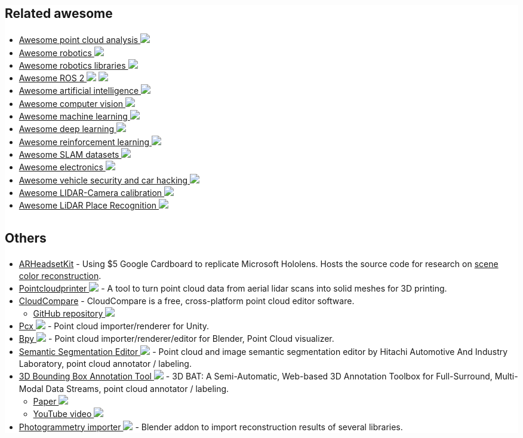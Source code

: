 

## Related awesome
- [Awesome point cloud analysis ![](https://img.shields.io/badge/github-black?style=flat-square&logo=github)](https://github.com/Yochengliu/awesome-point-cloud-analysis#readme)
- [Awesome robotics ![](https://img.shields.io/badge/github-black?style=flat-square&logo=github)](https://github.com/Kiloreux/awesome-robotics#readme)
- [Awesome robotics libraries ![](https://img.shields.io/badge/github-black?style=flat-square&logo=github)](https://github.com/jslee02/awesome-robotics-libraries#readme)
- [Awesome ROS 2 ![](https://img.shields.io/badge/github-black?style=flat-square&logo=github)](https://github.com/fkromer/awesome-ros2#readme) ![](https://img.shields.io/badge/ROS-2-34aec5?style=flat-square&logo=ros)
- [Awesome artificial intelligence ![](https://img.shields.io/badge/github-black?style=flat-square&logo=github)](https://github.com/owainlewis/awesome-artificial-intelligence#readme)
- [Awesome computer vision ![](https://img.shields.io/badge/github-black?style=flat-square&logo=github)](https://github.com/jbhuang0604/awesome-computer-vision#readme)
- [Awesome machine learning ![](https://img.shields.io/badge/github-black?style=flat-square&logo=github)](https://github.com/josephmisiti/awesome-machine-learning#readme)
- [Awesome deep learning ![](https://img.shields.io/badge/github-black?style=flat-square&logo=github)](https://github.com/ChristosChristofidis/awesome-deep-learning#readme)
- [Awesome reinforcement learning ![](https://img.shields.io/badge/github-black?style=flat-square&logo=github)](https://github.com/aikorea/awesome-rl/#readme)
- [Awesome SLAM datasets ![](https://img.shields.io/badge/github-black?style=flat-square&logo=github)](https://github.com/youngguncho/awesome-slam-datasets#readme)
- [Awesome electronics ![](https://img.shields.io/badge/github-black?style=flat-square&logo=github)](https://github.com/kitspace/awesome-electronics#readme)
- [Awesome vehicle security and car hacking ![](https://img.shields.io/badge/github-black?style=flat-square&logo=github)](https://github.com/jaredthecoder/awesome-vehicle-security#readme)
- [Awesome LIDAR-Camera calibration ![](https://img.shields.io/badge/github-black?style=flat-square&logo=github)](https://github.com/Deephome/Awesome-LiDAR-Camera-Calibration)
- [Awesome LiDAR Place Recognition ![](https://img.shields.io/badge/github-black?style=flat-square&logo=github)](https://github.com/hogyun2/awesome-lidar-place-recognition.git)

## Others
- [ARHeadsetKit](https://github.com/philipturner/ARHeadsetKit) - Using $5 Google Cardboard to replicate Microsoft Hololens. Hosts the source code for research on [scene color reconstruction](https://github.com/philipturner/scene-color-reconstruction).
- [Pointcloudprinter ![](https://img.shields.io/badge/github-black?style=flat-square&logo=github)](https://github.com/marian42/pointcloudprinter) - A tool to turn point cloud data from aerial lidar scans into solid meshes for 3D printing.
- [CloudCompare](https://cloudcompare.org/) - CloudCompare is a free, cross-platform point cloud editor software.
  - [GitHub repository ![](https://img.shields.io/badge/github-black?style=flat-square&logo=github)](https://github.com/CloudCompare)
- [Pcx ![](https://img.shields.io/badge/github-black?style=flat-square&logo=github)](https://github.com/keijiro/Pcx) - Point cloud importer/renderer for Unity.
- [Bpy ![](https://img.shields.io/badge/github-black?style=flat-square&logo=github)](https://github.com/uhlik/bpy) - Point cloud importer/renderer/editor for Blender, Point Cloud visualizer.
- [Semantic Segmentation Editor ![](https://img.shields.io/badge/github-black?style=flat-square&logo=github)](https://github.com/Hitachi-Automotive-And-Industry-Lab/semantic-segmentation-editor) - Point cloud and image semantic segmentation editor by Hitachi Automotive And Industry Laboratory, point cloud annotator / labeling.
- [3D Bounding Box Annotation Tool ![](https://img.shields.io/badge/github-black?style=flat-square&logo=github)](https://github.com/walzimmer/3d-bat) - 3D BAT: A Semi-Automatic, Web-based 3D Annotation Toolbox for Full-Surround, Multi-Modal Data Streams, point cloud annotator / labeling.
  - [Paper ![](https://img.shields.io/badge/paper-blue?style=flat-square&logo=semanticscholar)](https://arxiv.org/pdf/1905.00525.pdf)
  - [YouTube video ![](https://img.shields.io/badge/youtube-red?style=flat-square&logo=youtube)](https://www.youtube.com/watch?v=gSGG4Lw8BSU)
- [Photogrammetry importer ![](https://img.shields.io/badge/github-black?style=flat-square&logo=github)](https://github.com/SBCV/Blender-Addon-Photogrammetry-Importer) - Blender addon to import reconstruction results of several libraries.